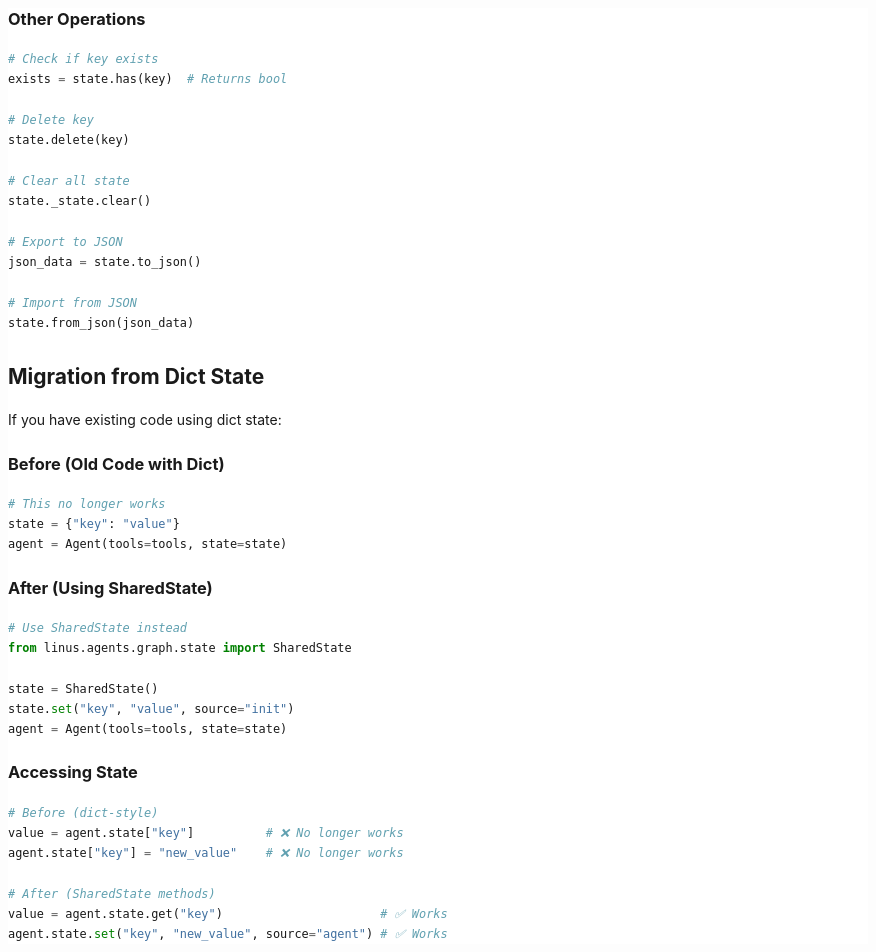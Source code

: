 ### Other Operations

```python
# Check if key exists
exists = state.has(key)  # Returns bool

# Delete key
state.delete(key)

# Clear all state
state._state.clear()

# Export to JSON
json_data = state.to_json()

# Import from JSON
state.from_json(json_data)
```

## Migration from Dict State

If you have existing code using dict state:

### Before (Old Code with Dict)

```python
# This no longer works
state = {"key": "value"}
agent = Agent(tools=tools, state=state)
```

### After (Using SharedState)

```python
# Use SharedState instead
from linus.agents.graph.state import SharedState

state = SharedState()
state.set("key", "value", source="init")
agent = Agent(tools=tools, state=state)
```

### Accessing State

```python
# Before (dict-style)
value = agent.state["key"]          # ❌ No longer works
agent.state["key"] = "new_value"    # ❌ No longer works

# After (SharedState methods)
value = agent.state.get("key")                      # ✅ Works
agent.state.set("key", "new_value", source="agent") # ✅ Works
```
